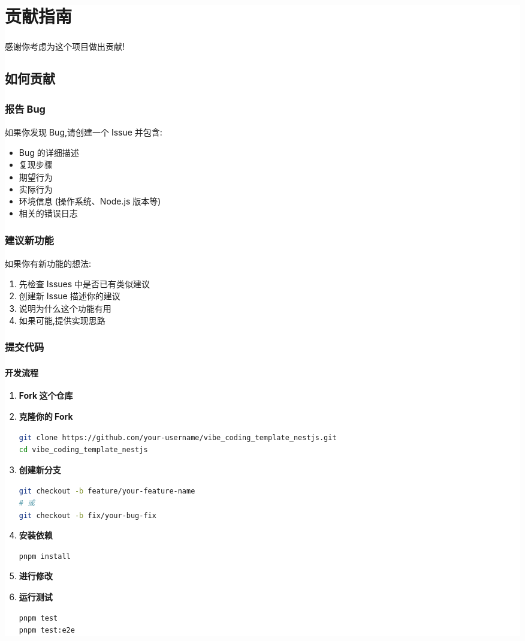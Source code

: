 # 贡献指南

感谢你考虑为这个项目做出贡献!

## 如何贡献

### 报告 Bug

如果你发现 Bug,请创建一个 Issue 并包含:

- Bug 的详细描述
- 复现步骤
- 期望行为
- 实际行为
- 环境信息 (操作系统、Node.js 版本等)
- 相关的错误日志

### 建议新功能

如果你有新功能的想法:

1. 先检查 Issues 中是否已有类似建议
2. 创建新 Issue 描述你的建议
3. 说明为什么这个功能有用
4. 如果可能,提供实现思路

### 提交代码

#### 开发流程

1. **Fork 这个仓库**

2. **克隆你的 Fork**
   ```bash
   git clone https://github.com/your-username/vibe_coding_template_nestjs.git
   cd vibe_coding_template_nestjs
   ```

3. **创建新分支**
   ```bash
   git checkout -b feature/your-feature-name
   # 或
   git checkout -b fix/your-bug-fix
   ```

4. **安装依赖**
   ```bash
   pnpm install
   ```

5. **进行修改**

6. **运行测试**
   ```bash
   pnpm test
   pnpm test:e2e
   ```
